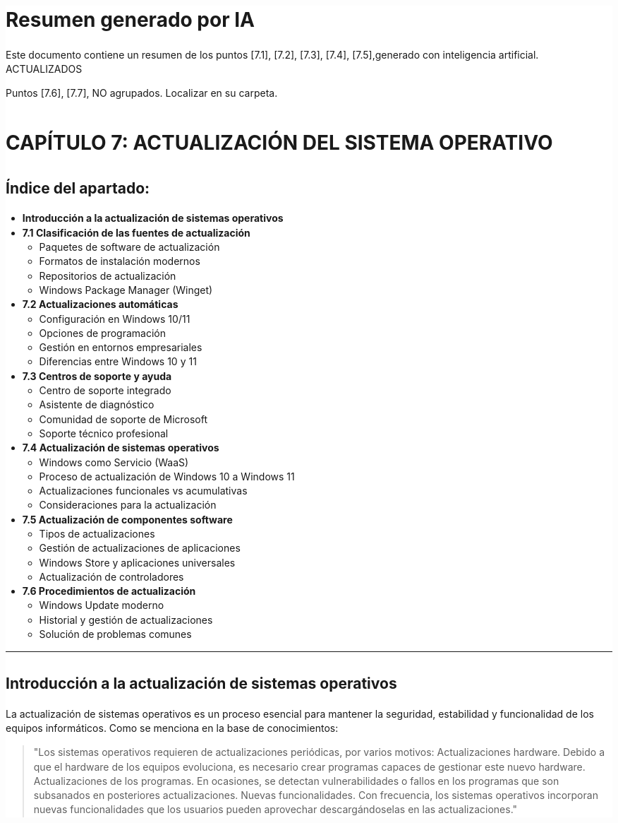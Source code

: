 # Resumen generado por IA

Este documento contiene un resumen de los puntos [7.1], [7.2], [7.3], [7.4], [7.5],generado con inteligencia artificial. ACTUALIZADOS

Puntos [7.6], [7.7], NO agrupados. Localizar en su carpeta.

# CAPÍTULO 7: ACTUALIZACIÓN DEL SISTEMA OPERATIVO

## Índice del apartado:

- **Introducción a la actualización de sistemas operativos**
- **7.1 Clasificación de las fuentes de actualización**
  - Paquetes de software de actualización
  - Formatos de instalación modernos
  - Repositorios de actualización
  - Windows Package Manager (Winget)
- **7.2 Actualizaciones automáticas**
  - Configuración en Windows 10/11
  - Opciones de programación
  - Gestión en entornos empresariales
  - Diferencias entre Windows 10 y 11
- **7.3 Centros de soporte y ayuda**
  - Centro de soporte integrado
  - Asistente de diagnóstico
  - Comunidad de soporte de Microsoft
  - Soporte técnico profesional
- **7.4 Actualización de sistemas operativos**
  - Windows como Servicio (WaaS)
  - Proceso de actualización de Windows 10 a Windows 11
  - Actualizaciones funcionales vs acumulativas
  - Consideraciones para la actualización
- **7.5 Actualización de componentes software**
  - Tipos de actualizaciones
  - Gestión de actualizaciones de aplicaciones
  - Windows Store y aplicaciones universales
  - Actualización de controladores
- **7.6 Procedimientos de actualización**
  - Windows Update moderno
  - Historial y gestión de actualizaciones
  - Solución de problemas comunes

---

## Introducción a la actualización de sistemas operativos

La actualización de sistemas operativos es un proceso esencial para mantener la seguridad, estabilidad y funcionalidad de los equipos informáticos. Como se menciona en la base de conocimientos:

> "Los sistemas operativos requieren de actualizaciones periódicas, por varios motivos: Actualizaciones hardware. Debido a que el hardware de los equipos evoluciona, es necesario crear programas capaces de gestionar este nuevo hardware. Actualizaciones de los programas. En ocasiones, se detectan vulnerabilidades o fallos en los programas que son subsanados en posteriores actualizaciones. Nuevas funcionalidades. Con frecuencia, los sistemas operativos incorporan nuevas funcionalidades que los usuarios pueden aprovechar descargándoselas en las actualizaciones."
